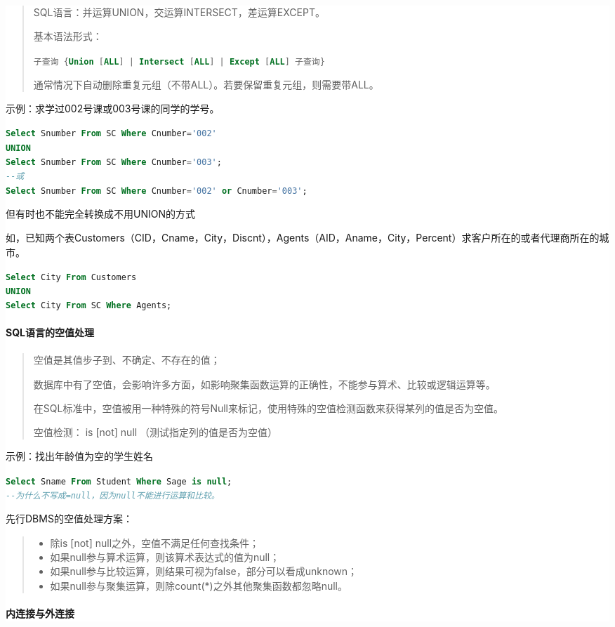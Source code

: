 > SQL语言：并运算UNION，交运算INTERSECT，差运算EXCEPT。
>
> 基本语法形式：
>
> ```sql
> 子查询 {Union [ALL] | Intersect [ALL] | Except [ALL] 子查询}
> ```
>
> 通常情况下自动删除重复元组（不带ALL）。若要保留重复元组，则需要带ALL。	

示例：求学过002号课或003号课的同学的学号。

```sql
Select Snumber From SC Where Cnumber='002'
UNION
Select Snumber From SC Where Cnumber='003';
--或
Select Snumber From SC Where Cnumber='002' or Cnumber='003'; 
```

但有时也不能完全转换成不用UNION的方式

如，已知两个表Customers（CID，Cname，City，Discnt），Agents（AID，Aname，City，Percent）求客户所在的或者代理商所在的城市。

```sql
Select City From Customers
UNION
Select City From SC Where Agents;
```

#### SQL语言的空值处理

> 空值是其值步子到、不确定、不存在的值；
>
> 数据库中有了空值，会影响许多方面，如影响聚集函数运算的正确性，不能参与算术、比较或逻辑运算等。
>
> 在SQL标准中，空值被用一种特殊的符号Null来标记，使用特殊的空值检测函数来获得某列的值是否为空值。
>
> 空值检测： is [not] null （测试指定列的值是否为空值）

示例：找出年龄值为空的学生姓名

```sql
Select Sname From Student Where Sage is null;
--为什么不写成=null，因为null不能进行运算和比较。
```

先行DBMS的空值处理方案：

> * 除is [not] null之外，空值不满足任何查找条件；
> * 如果null参与算术运算，则该算术表达式的值为null；
> * 如果null参与比较运算，则结果可视为false，部分可以看成unknown；
> * 如果null参与聚集运算，则除count(*)之外其他聚集函数都忽略null。



#### 内连接与外连接
